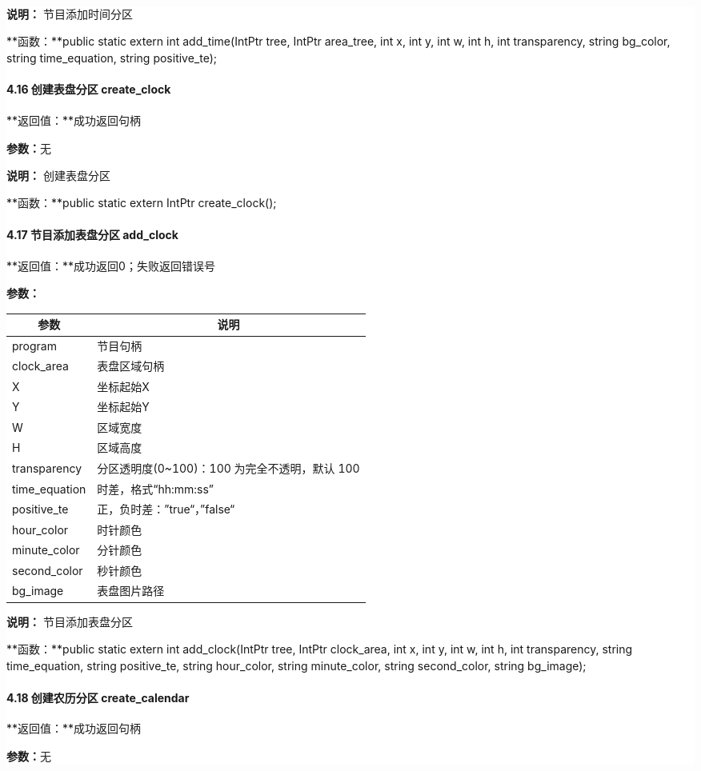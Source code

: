 **说明：** 节⽬添加时间分区

**函数：**public static extern int add_time(IntPtr tree, IntPtr area_tree, int x, int y, int w, int h, int transparency, string bg_color, string time_equation, string positive_te);

#### 4.16 创建表盘分区 create_clock

**返回值：**成功返回句柄 

**参数：**⽆ 

**说明：** 创建表盘分区 

**函数：**public static extern IntPtr create_clock();

#### 4.17 节⽬添加表盘分区 add_clock
**返回值：**成功返回0；失败返回错误号 

**参数：**

| 参数          | 说明                                          |
| ------------- | --------------------------------------------- |
| program       | 节⽬句柄                                      |
| clock_area    | 表盘区域句柄                                  |
| X             | 坐标起始X                                     |
| Y             | 坐标起始Y                                     |
| W             | 区域宽度                                      |
| H             | 区域⾼度                                      |
| transparency  | 分区透明度(0~100)：100 为完全不透明，默认 100 |
| time_equation | 时差，格式“hh:mm:ss”                          |
| positive_te   | 正，负时差：”true“，”false“                   |
| hour_color    | 时针颜⾊                                      |
| minute_color  | 分针颜⾊                                      |
| second_color  | 秒针颜⾊                                      |
| bg_image      | 表盘图⽚路径                                  |

**说明：** 节⽬添加表盘分区

**函数：**public static extern int add_clock(IntPtr tree, IntPtr clock_area, int x, int y, int w, int h, int transparency, string time_equation, string positive_te, string hour_color, string minute_color, string second_color, string bg_image);

#### 4.18 创建农历分区  create_calendar
**返回值：**成功返回句柄 

**参数：**⽆ 
